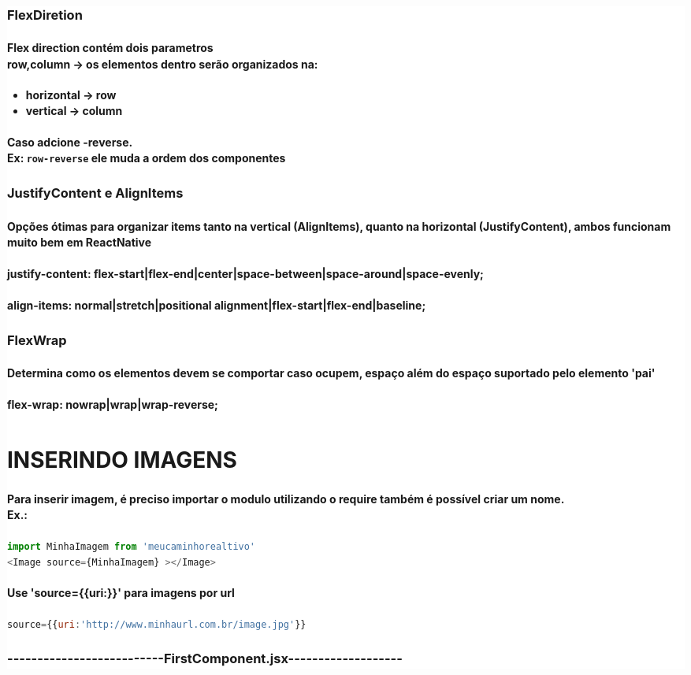 
### FlexDiretion

#### Flex direction contém dois parametros<br>row,column -> os elementos dentro serão organizados na: <br>	
  - **horizontal -> row**
  - **vertical -> column**
#### Caso adcione -reverse.<br>Ex: ```row-reverse``` ele muda a ordem dos componentes




### JustifyContent e AlignItems


#### Opções ótimas para organizar items tanto na vertical (AlignItems), quanto na horizontal (JustifyContent), ambos funcionam muito bem em ReactNative

#### justify-content: flex-start|flex-end|center|space-between|space-around|space-evenly;

#### align-items: normal|stretch|positional alignment|flex-start|flex-end|baseline;




### FlexWrap
#### Determina como os elementos devem se comportar caso ocupem, espaço além do espaço suportado pelo elemento 'pai'

#### flex-wrap: nowrap|wrap|wrap-reverse;



# INSERINDO IMAGENS 


#### Para inserir imagem, é preciso importar o modulo utilizando o require também é possível criar um nome.<br> Ex.: 

```js
import MinhaImagem from 'meucaminhorealtivo'
<Image source={MinhaImagem} ></Image>
```

#### Use 'source={{uri:}}' para imagens por url
```js
source={{uri:'http://www.minhaurl.com.br/image.jpg'}}
```

### --------------------------FirstComponent.jsx-------------------
